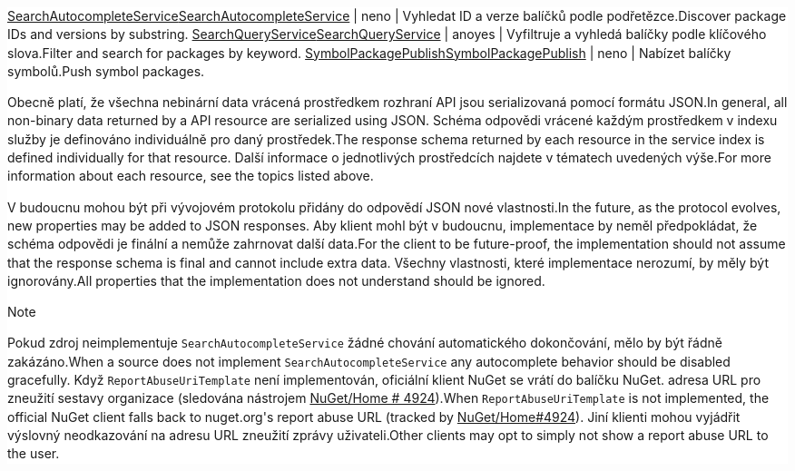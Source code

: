 [<span data-ttu-id="51c08-154">SearchAutocompleteService</span><span class="sxs-lookup"><span data-stu-id="51c08-154">SearchAutocompleteService</span></span>](search-autocomplete-service-resource.md) | <span data-ttu-id="51c08-155">ne</span><span class="sxs-lookup"><span data-stu-id="51c08-155">no</span></span>       | <span data-ttu-id="51c08-156">Vyhledat ID a verze balíčků podle podřetězce.</span><span class="sxs-lookup"><span data-stu-id="51c08-156">Discover package IDs and versions by substring.</span></span>
[<span data-ttu-id="51c08-157">SearchQueryService</span><span class="sxs-lookup"><span data-stu-id="51c08-157">SearchQueryService</span></span>](search-query-service-resource.md)               | <span data-ttu-id="51c08-158">ano</span><span class="sxs-lookup"><span data-stu-id="51c08-158">yes</span></span>      | <span data-ttu-id="51c08-159">Vyfiltruje a vyhledá balíčky podle klíčového slova.</span><span class="sxs-lookup"><span data-stu-id="51c08-159">Filter and search for packages by keyword.</span></span>
[<span data-ttu-id="51c08-160">SymbolPackagePublish</span><span class="sxs-lookup"><span data-stu-id="51c08-160">SymbolPackagePublish</span></span>](symbol-package-publish-resource.md)           | <span data-ttu-id="51c08-161">ne</span><span class="sxs-lookup"><span data-stu-id="51c08-161">no</span></span>       | <span data-ttu-id="51c08-162">Nabízet balíčky symbolů.</span><span class="sxs-lookup"><span data-stu-id="51c08-162">Push symbol packages.</span></span>

<span data-ttu-id="51c08-163">Obecně platí, že všechna nebinární data vrácená prostředkem rozhraní API jsou serializovaná pomocí formátu JSON.</span><span class="sxs-lookup"><span data-stu-id="51c08-163">In general, all non-binary data returned by a API resource are serialized using JSON.</span></span> <span data-ttu-id="51c08-164">Schéma odpovědi vrácené každým prostředkem v indexu služby je definováno individuálně pro daný prostředek.</span><span class="sxs-lookup"><span data-stu-id="51c08-164">The response schema returned by each resource in the service index is defined individually for that resource.</span></span> <span data-ttu-id="51c08-165">Další informace o jednotlivých prostředcích najdete v tématech uvedených výše.</span><span class="sxs-lookup"><span data-stu-id="51c08-165">For more information about each resource, see the topics listed above.</span></span>

<span data-ttu-id="51c08-166">V budoucnu mohou být při vývojovém protokolu přidány do odpovědí JSON nové vlastnosti.</span><span class="sxs-lookup"><span data-stu-id="51c08-166">In the future, as the protocol evolves, new properties may be added to JSON responses.</span></span> <span data-ttu-id="51c08-167">Aby klient mohl být v budoucnu, implementace by neměl předpokládat, že schéma odpovědi je finální a nemůže zahrnovat další data.</span><span class="sxs-lookup"><span data-stu-id="51c08-167">For the client to be future-proof, the implementation should not assume that the response schema is final and cannot include extra data.</span></span> <span data-ttu-id="51c08-168">Všechny vlastnosti, které implementace nerozumí, by měly být ignorovány.</span><span class="sxs-lookup"><span data-stu-id="51c08-168">All properties that the implementation does not understand should be ignored.</span></span>

> [!Note]
> <span data-ttu-id="51c08-169">Pokud zdroj neimplementuje `SearchAutocompleteService` žádné chování automatického dokončování, mělo by být řádně zakázáno.</span><span class="sxs-lookup"><span data-stu-id="51c08-169">When a source does not implement `SearchAutocompleteService` any autocomplete behavior should be disabled gracefully.</span></span> <span data-ttu-id="51c08-170">Když `ReportAbuseUriTemplate` není implementován, oficiální klient NuGet se vrátí do balíčku NuGet. adresa URL pro zneužití sestavy organizace (sledována nástrojem [NuGet/Home # 4924](https://github.com/NuGet/Home/issues/4924)).</span><span class="sxs-lookup"><span data-stu-id="51c08-170">When `ReportAbuseUriTemplate` is not implemented, the official NuGet client falls back to nuget.org's report abuse URL (tracked by [NuGet/Home#4924](https://github.com/NuGet/Home/issues/4924)).</span></span> <span data-ttu-id="51c08-171">Jiní klienti mohou vyjádřit výslovný neodkazování na adresu URL zneužití zprávy uživateli.</span><span class="sxs-lookup"><span data-stu-id="51c08-171">Other clients may opt to simply not show a report abuse URL to the user.</span></span>
